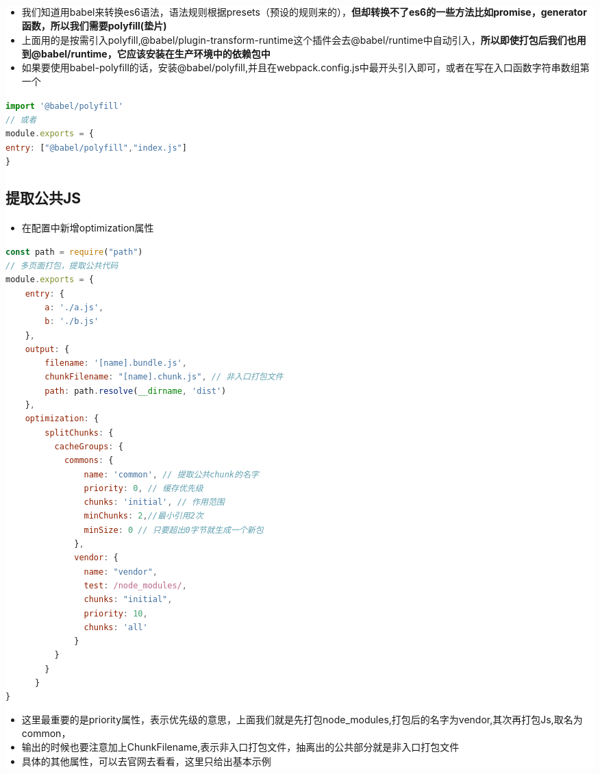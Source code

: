* 我们知道用babel来转换es6语法，语法规则根据presets（预设的规则来的），**但却转换不了es6的一些方法比如promise，generator函数，所以我们需要polyfill(垫片)**
* 上面用的是按需引入polyfill,@babel/plugin-transform-runtime这个插件会去@babel/runtime中自动引入，**所以即使打包后我们也用到@babel/runtime，它应该安装在生产环境中的依赖包中**
* 如果要使用babel-polyfill的话，安装@babel/polyfill,并且在webpack.config.js中最开头引入即可，或者在写在入口函数字符串数组第一个
```javascript
import '@babel/polyfill'
// 或者
module.exports = {
entry: ["@babel/polyfill","index.js"]
}
```

## 提取公共JS
* 在配置中新增optimization属性
```javascript
const path = require("path")
// 多页面打包，提取公共代码
module.exports = {
    entry: {
        a: './a.js',
        b: './b.js'
    },
    output: {
        filename: '[name].bundle.js',
        chunkFilename: "[name].chunk.js", // 非入口打包文件
        path: path.resolve(__dirname, 'dist')
    },
    optimization: {
        splitChunks: {
          cacheGroups: {
            commons: {
                name: 'common', // 提取公共chunk的名字
                priority: 0, // 缓存优先级
                chunks: 'initial', // 作用范围
                minChunks: 2,//最小引用2次
                minSize: 0 // 只要超出0字节就生成一个新包
              },
              vendor: {
                name: "vendor",
                test: /node_modules/,
                chunks: "initial",
                priority: 10,
                chunks: 'all'
              }
          }
        }
      }
}
```
* 这里最重要的是priority属性，表示优先级的意思，上面我们就是先打包node_modules,打包后的名字为vendor,其次再打包Js,取名为common，
* 输出的时候也要注意加上ChunkFilename,表示非入口打包文件，抽离出的公共部分就是非入口打包文件
* 具体的其他属性，可以去官网去看看，这里只给出基本示例
